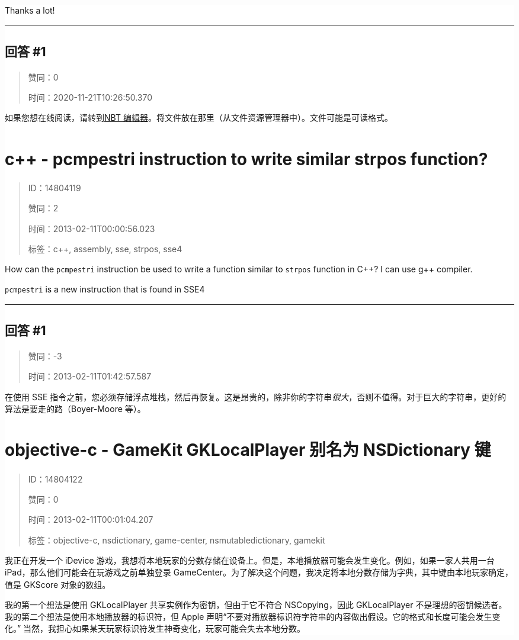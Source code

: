 Thanks a lot!

* * *

## 回答 #1

> 赞同：0
> 
> 时间：2020-11-21T10:26:50.370

如果您想在线阅读，请转到[NBT 编辑器](https://irath96.github.io/webNBT/)。将文件放在那里（从文件资源管理器中）。文件可能是可读格式。

# c++ - pcmpestri instruction to write similar strpos function?

> ID：14804119
> 
> 赞同：2
> 
> 时间：2013-02-11T00:00:56.023
> 
> 标签：c++, assembly, sse, strpos, sse4

How can the `pcmpestri` instruction be used to write a function similar to `strpos` function in C++? I can use g++ compiler.

`pcmpestri` is a new instruction that is found in SSE4

* * *

## 回答 #1

> 赞同：-3
> 
> 时间：2013-02-11T01:42:57.587

在使用 SSE 指令之前，您必须存储浮点堆栈，然后再恢复。这是昂贵的，除非你的字符串*很大*，否则不值得。对于巨大的字符串，更好的算法是要走的路（Boyer-Moore 等）。

# objective-c - GameKit GKLocalPlayer 别名为 NSDictionary 键

> ID：14804122
> 
> 赞同：0
> 
> 时间：2013-02-11T00:01:04.207
> 
> 标签：objective-c, nsdictionary, game-center, nsmutabledictionary, gamekit

我正在开发一个 iDevice 游戏，我想将本地玩家的分数存储在设备上。但是，本地播放器可能会发生变化。例如，如果一家人共用一台 iPad，那么他们可能会在玩游戏之前单独登录 GameCenter。为了解决这个问题，我决定将本地分数存储为字典，其中键由本地玩家确定，值是 GKScore 对象的数组。

我的第一个想法是使用 GKLocalPlayer 共享实例作为密钥，但由于它不符合 NSCopying，因此 GKLocalPlayer 不是理想的密钥候选者。我的第二个想法是使用本地播放器的标识符，但 Apple 声明“不要对播放器标识符字符串的内容做出假设。它的格式和长度可能会发生变化。” 当然，我担心如果某天玩家标识符发生神奇变化，玩家可能会失去本地分数。

